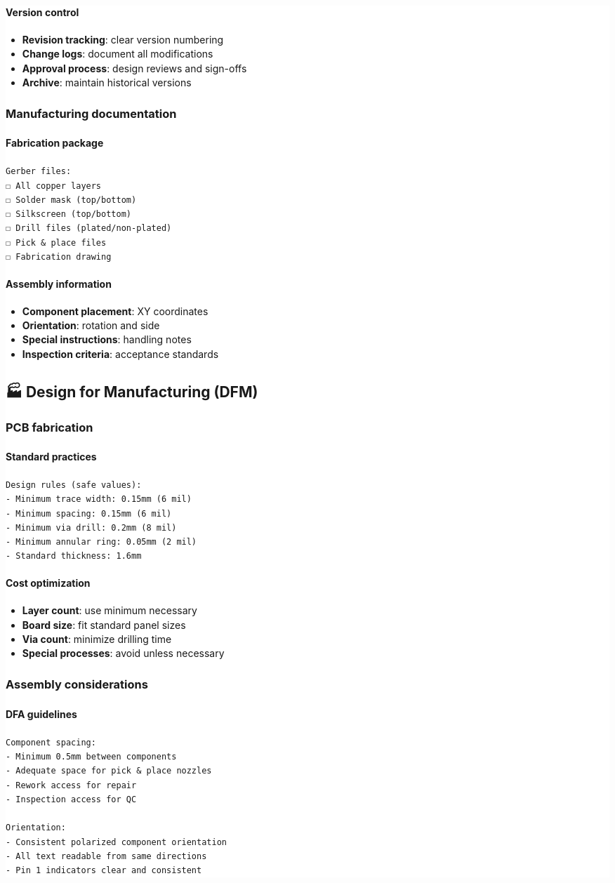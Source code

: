 #### Version control
- **Revision tracking**: clear version numbering
- **Change logs**: document all modifications
- **Approval process**: design reviews and sign-offs
- **Archive**: maintain historical versions

### Manufacturing documentation

#### Fabrication package
```
Gerber files:
☐ All copper layers
☐ Solder mask (top/bottom)
☐ Silkscreen (top/bottom)  
☐ Drill files (plated/non-plated)
☐ Pick & place files
☐ Fabrication drawing
```

#### Assembly information
- **Component placement**: XY coordinates
- **Orientation**: rotation and side
- **Special instructions**: handling notes
- **Inspection criteria**: acceptance standards

## 🏭 Design for Manufacturing (DFM)

### PCB fabrication

#### Standard practices
```
Design rules (safe values):
- Minimum trace width: 0.15mm (6 mil)
- Minimum spacing: 0.15mm (6 mil)
- Minimum via drill: 0.2mm (8 mil)
- Minimum annular ring: 0.05mm (2 mil)
- Standard thickness: 1.6mm
```

#### Cost optimization
- **Layer count**: use minimum necessary
- **Board size**: fit standard panel sizes
- **Via count**: minimize drilling time
- **Special processes**: avoid unless necessary

### Assembly considerations

#### DFA guidelines
```
Component spacing:
- Minimum 0.5mm between components
- Adequate space for pick & place nozzles
- Rework access for repair
- Inspection access for QC

Orientation:
- Consistent polarized component orientation
- All text readable from same directions
- Pin 1 indicators clear and consistent
```
